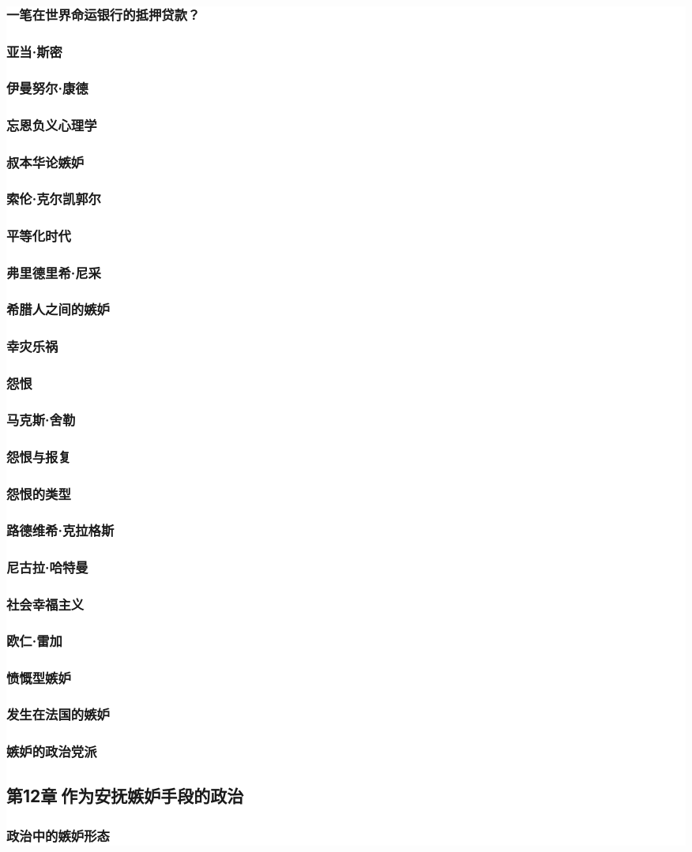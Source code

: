 ### 一笔在世界命运银行的抵押贷款？

### 亚当·斯密

### 伊曼努尔·康德

### 忘恩负义心理学

### 叔本华论嫉妒

### 索伦·克尔凯郭尔

### 平等化时代

### 弗里德里希·尼采

### 希腊人之间的嫉妒

### 幸灾乐祸

### 怨恨

### 马克斯·舍勒

### 怨恨与报复

### 怨恨的类型

### 路德维希·克拉格斯

### 尼古拉·哈特曼

### 社会幸福主义

### 欧仁·雷加

### 愤慨型嫉妒

### 发生在法国的嫉妒

### 嫉妒的政治党派

## 第12章 作为安抚嫉妒手段的政治

### 政治中的嫉妒形态
